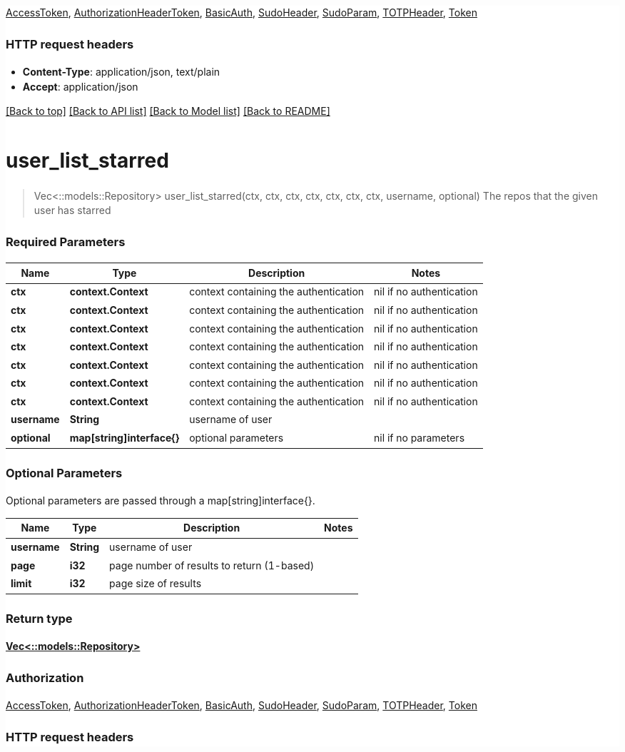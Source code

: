 [AccessToken](../README.md#AccessToken), [AuthorizationHeaderToken](../README.md#AuthorizationHeaderToken), [BasicAuth](../README.md#BasicAuth), [SudoHeader](../README.md#SudoHeader), [SudoParam](../README.md#SudoParam), [TOTPHeader](../README.md#TOTPHeader), [Token](../README.md#Token)

### HTTP request headers

 - **Content-Type**: application/json, text/plain
 - **Accept**: application/json

[[Back to top]](#) [[Back to API list]](../README.md#documentation-for-api-endpoints) [[Back to Model list]](../README.md#documentation-for-models) [[Back to README]](../README.md)

# **user_list_starred**
> Vec<::models::Repository> user_list_starred(ctx, ctx, ctx, ctx, ctx, ctx, ctx, username, optional)
The repos that the given user has starred

### Required Parameters

Name | Type | Description  | Notes
------------- | ------------- | ------------- | -------------
 **ctx** | **context.Context** | context containing the authentication | nil if no authentication
 **ctx** | **context.Context** | context containing the authentication | nil if no authentication
 **ctx** | **context.Context** | context containing the authentication | nil if no authentication
 **ctx** | **context.Context** | context containing the authentication | nil if no authentication
 **ctx** | **context.Context** | context containing the authentication | nil if no authentication
 **ctx** | **context.Context** | context containing the authentication | nil if no authentication
 **ctx** | **context.Context** | context containing the authentication | nil if no authentication
  **username** | **String**| username of user | 
 **optional** | **map[string]interface{}** | optional parameters | nil if no parameters

### Optional Parameters
Optional parameters are passed through a map[string]interface{}.

Name | Type | Description  | Notes
------------- | ------------- | ------------- | -------------
 **username** | **String**| username of user | 
 **page** | **i32**| page number of results to return (1-based) | 
 **limit** | **i32**| page size of results | 

### Return type

[**Vec<::models::Repository>**](Repository.md)

### Authorization

[AccessToken](../README.md#AccessToken), [AuthorizationHeaderToken](../README.md#AuthorizationHeaderToken), [BasicAuth](../README.md#BasicAuth), [SudoHeader](../README.md#SudoHeader), [SudoParam](../README.md#SudoParam), [TOTPHeader](../README.md#TOTPHeader), [Token](../README.md#Token)

### HTTP request headers
